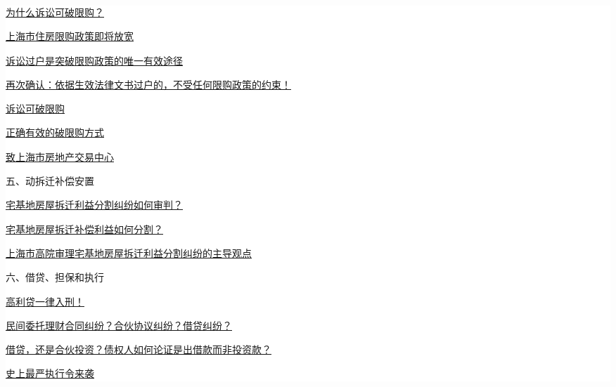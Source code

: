 [为什么诉讼可破限购？](http://mp.weixin.qq.com/s?__biz=MjM5MzQ1MzE5MQ==&mid=2247484128&idx=1&sn=1306b6028d988395d4c2f699eb1ab1ed&chksm=a697870891e00e1ed1ecca93371dcba645783934db185b151789b0a2bc28b85950184c0cc387&scene=21#wechat_redirect)

[上海市住房限购政策即将放宽](http://mp.weixin.qq.com/s?__biz=MjM5MzQ1MzE5MQ==&mid=2247483894&idx=1&sn=4588e3e30c58bc18e819fd0aabcd7376&chksm=a697841e91e00d08d2ef5fb9bc919917b0a0aff933f6e74486d73adfc79c8160edbb1222b5e0&scene=21#wechat_redirect)

[诉讼过户是突破限购政策的唯一有效途径](http://mp.weixin.qq.com/s?__biz=MjM5MzQ1MzE5MQ==&mid=2247483867&idx=1&sn=e0828304a0df594c08d03c52d63dbb25&chksm=a697843391e00d255ec3c3a1d377f54f9e22f75df70d965d8d60940f365c30e591d53abcd29d&scene=21#wechat_redirect)

[再次确认：依据生效法律文书过户的，不受任何限购政策的约束！](http://mp.weixin.qq.com/s?__biz=MjM5MzQ1MzE5MQ==&mid=2247483696&idx=1&sn=ecad6196621eac06ebbddba48583bf8f&chksm=a69784d891e00dced9b32f1580a7a3ee53272893b89a073d39db9a01eb4293002426adbdca37&scene=21#wechat_redirect)

[诉讼可破限购](http://mp.weixin.qq.com/s?__biz=MjM5MzQ1MzE5MQ==&mid=2247483726&idx=1&sn=94b96c7e699a5d036553d991649be59c&chksm=a69784a691e00db02aa191c711497d6fa3e4e7b4a82f3dc71e4b10824047f7f7dcbaceebea3f&scene=21#wechat_redirect)

[正确有效的破限购方式](http://mp.weixin.qq.com/s?__biz=MjM5MzQ1MzE5MQ==&mid=2247483659&idx=1&sn=8ff9783d9ea309c6b04f3b4173e3eeb2&chksm=a69784e391e00df55e54b7c1a0bf08332f4ac1b652c4718b8260e6f6972d0729d8f562e20ae9&scene=21#wechat_redirect)

[致上海市房地产交易中心](http://mp.weixin.qq.com/s?__biz=MjM5MzQ1MzE5MQ==&mid=2247483731&idx=1&sn=b6e662e465640bd2d288b1ddc9aaa7ac&chksm=a69784bb91e00dadd327f3f8afdbb0f2637330317c49829ea37f16bf1205d7d52b2cf9b88c94&scene=21#wechat_redirect)

五、动拆迁补偿安置

[宅基地房屋拆迁利益分割纠纷如何审判？](http://mp.weixin.qq.com/s?__biz=MjM5MzQ1MzE5MQ==&mid=2247484307&idx=1&sn=14932f26c55e51a2dd5f8b20631c374b&chksm=a697867b91e00f6d6813c6201d27c15480a84e0551eba96d5552aa8fbbbb2a72b0492c9f7b2b&scene=21#wechat_redirect)

[宅基地房屋拆迁补偿利益如何分割？](http://mp.weixin.qq.com/s?__biz=MjM5MzQ1MzE5MQ==&mid=2247483818&idx=1&sn=2ffed06748320ade244cb22cfd846100&chksm=a697844291e00d54ddccb026e267dcdef658dfa760d0711fbf089407a9445a455c3b41ca4465&scene=21#wechat_redirect)

[上海市高院审理宅基地房屋拆迁利益分割纠纷的主导观点](http://mp.weixin.qq.com/s?__biz=MjM5MzQ1MzE5MQ==&mid=2247483791&idx=1&sn=28e983a2ff2c0019e533e24c9b2a7111&chksm=a697846791e00d71bd4b98283b3b8494e58f77229e26447966da62bd8fb7243dae9aa027bd85&scene=21#wechat_redirect)

六、借贷、担保和执行

[高利贷一律入刑！](http://mp.weixin.qq.com/s?__biz=MjM5MzQ1MzE5MQ==&mid=2247484189&idx=1&sn=a2e5f1da0381d79462500366d7e94121&chksm=a69786f591e00fe3a19d439e0cfb2ad26dbd2660298aab570593db1cc68327db5923cf0efdbd&scene=21#wechat_redirect)

[民间委托理财合同纠纷？合伙协议纠纷？借贷纠纷？](http://mp.weixin.qq.com/s?__biz=MjM5MzQ1MzE5MQ==&mid=2247483985&idx=1&sn=f29c777e41424e47ce6a2a0045081c6f&chksm=a69787b991e00eafbc2203fa7b3ae7671eb4bfc5f6147f3553da374d932c4c0469060d471ba3&scene=21#wechat_redirect)

[借贷，还是合伙投资？债权人如何论证是出借款而非投资款？](http://mp.weixin.qq.com/s?__biz=MjM5MzQ1MzE5MQ==&mid=2247483826&idx=1&sn=3c66f89daf4f9dfbc58ec1321db4bc45&chksm=a697845a91e00d4ca8b66beaa119153e4ae6078fddd537e29ba08186c0c1fc917a05f5895998&scene=21#wechat_redirect)

[史上最严执行令来袭](http://mp.weixin.qq.com/s?__biz=MjM5MzQ1MzE5MQ==&mid=2247483974&idx=1&sn=1bd9fc5541030378c303afd57f7e740f&chksm=a69787ae91e00eb80562815508ac9698e06d78f46376c27911d24c2243e71d5836658d1e91d4&scene=21#wechat_redirect)
